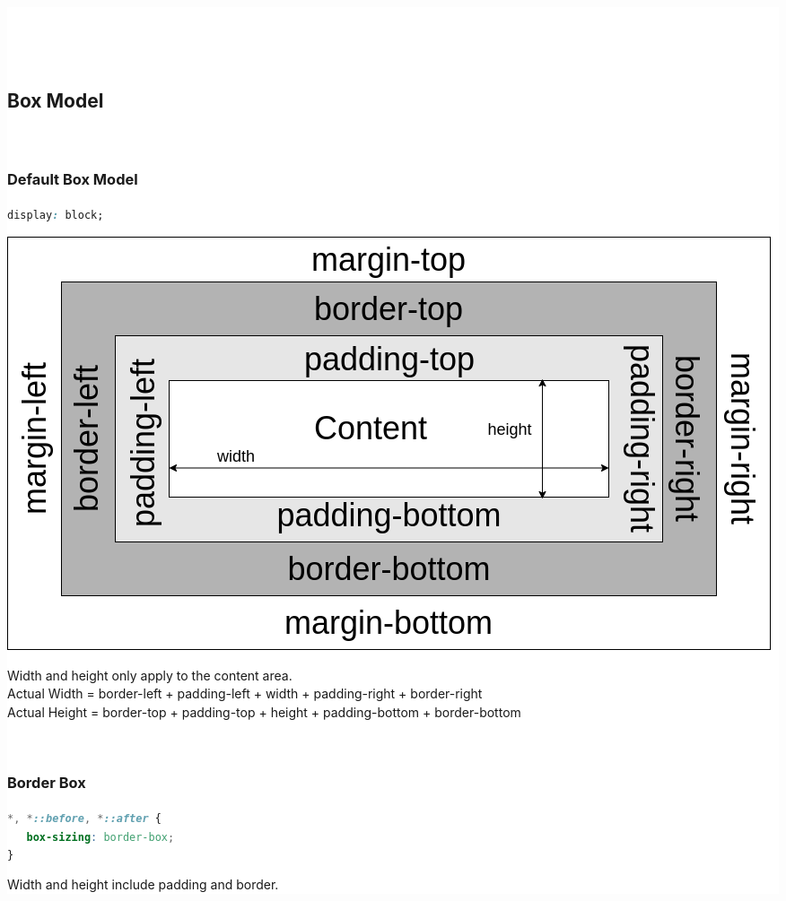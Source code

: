 <br>
<br>
<br>

## **Box Model**
<br>

### **Default Box Model** 

```css
display: block;
```
![Image not available](./pictures/basics/cssBoxModel.png)

Width and height only apply to the content area.  
Actual Width = border-left + padding-left + width + padding-right + border-right  
Actual Height = border-top + padding-top + height + padding-bottom + border-bottom

<br>

### **Border Box**

```css
*, *::before, *::after {
   box-sizing: border-box;
}
```

Width and height include padding and border.
